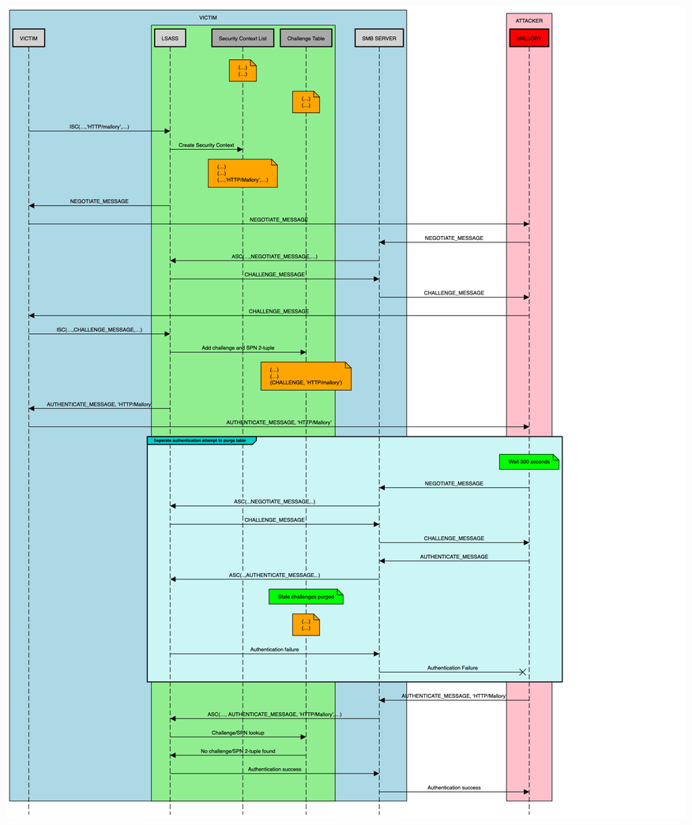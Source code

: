 [![](assets/1698894308-4be8aee49ac4b0598860b2ec5097d40d.png)](https://raw.githubusercontent.com/xidaner/ImageShackDrive/main/img/RED/OS/%E5%86%85%E7%BD%91/NTLM/NTLM-2/img/26.png)
